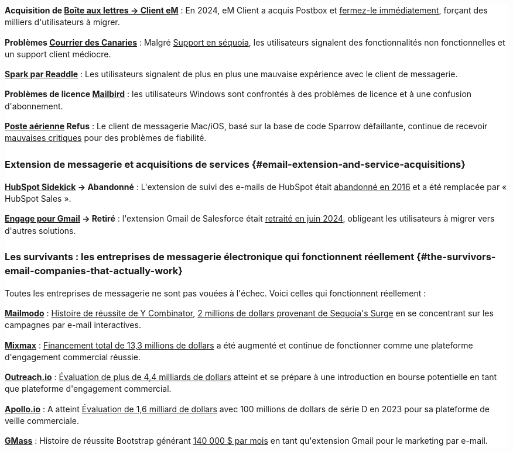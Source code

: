 **Acquisition de [Boîte aux lettres → Client eM](https://www.postbox-inc.com/)** : En 2024, eM Client a acquis Postbox et [fermez-le immédiatement](https://www.postbox-inc.com/), forçant des milliers d'utilisateurs à migrer.

**Problèmes [Courrier des Canaries](https://canarymail.io/)** : Malgré [Support en séquoia](https://www.sequoiacap.com/), les utilisateurs signalent des fonctionnalités non fonctionnelles et un support client médiocre.

**[Spark par Readdle](https://sparkmailapp.com/)** : Les utilisateurs signalent de plus en plus une mauvaise expérience avec le client de messagerie.

**Problèmes de licence [Mailbird](https://www.getmailbird.com/)** : les utilisateurs Windows sont confrontés à des problèmes de licence et à une confusion d'abonnement.

**[Poste aérienne](https://airmailapp.com/) Refus** : Le client de messagerie Mac/iOS, basé sur la base de code Sparrow défaillante, continue de recevoir [mauvaises critiques](https://airmailapp.com/) pour des problèmes de fiabilité.

### Extension de messagerie et acquisitions de services {#email-extension-and-service-acquisitions}

**[HubSpot Sidekick](https://en.wikipedia.org/wiki/HubSpot#Products_and_services) → Abandonné** : L'extension de suivi des e-mails de HubSpot était [abandonné en 2016](https://en.wikipedia.org/wiki/HubSpot#Products_and_services) et a été remplacée par « HubSpot Sales ».

**[Engage pour Gmail](https://help.salesforce.com/s/articleView?id=000394547\&type=1) → Retiré** : l'extension Gmail de Salesforce était [retraité en juin 2024](https://help.salesforce.com/s/articleView?id=000394547\&type=1), obligeant les utilisateurs à migrer vers d'autres solutions.

### Les survivants : les entreprises de messagerie électronique qui fonctionnent réellement {#the-survivors-email-companies-that-actually-work}

Toutes les entreprises de messagerie ne sont pas vouées à l'échec. Voici celles qui fonctionnent réellement :

**[Mailmodo](https://www.mailmodo.com/)** : [Histoire de réussite de Y Combinator](https://www.ycombinator.com/companies/mailmodo), [2 millions de dollars provenant de Sequoia's Surge](https://www.techinasia.com/saas-email-marketing-platform-nets-2-mn-ycombinator-sequoia-surge) en se concentrant sur les campagnes par e-mail interactives.

**[Mixmax](https://mixmax.com/)** : [Financement total de 13,3 millions de dollars](https://www.mixmax.com/about) a été augmenté et continue de fonctionner comme une plateforme d'engagement commercial réussie.

**[Outreach.io](https://www.outreach.io/)** : [Évaluation de plus de 4,4 milliards de dollars](https://www.prnewswire.com/news-releases/outreach-closes-200-million-round-4-4-billion-valuation-for-sales-engagement-category-leader-301304239.html) atteint et se prépare à une introduction en bourse potentielle en tant que plateforme d'engagement commercial.

**[Apollo.io](https://www.apollo.io/)** : A atteint [Évaluation de 1,6 milliard de dollars](https://techcrunch.com/2023/08/29/apollo-io-a-full-stack-sales-tech-platform-bags-100m-at-a-1-6b-valuation/) avec 100 millions de dollars de série D en 2023 pour sa plateforme de veille commerciale.

**[GMass](https://www.gmass.co/)** : Histoire de réussite Bootstrap générant [140 000 $ par mois](https://www.indiehackers.com/product/gmass) en tant qu'extension Gmail pour le marketing par e-mail.
